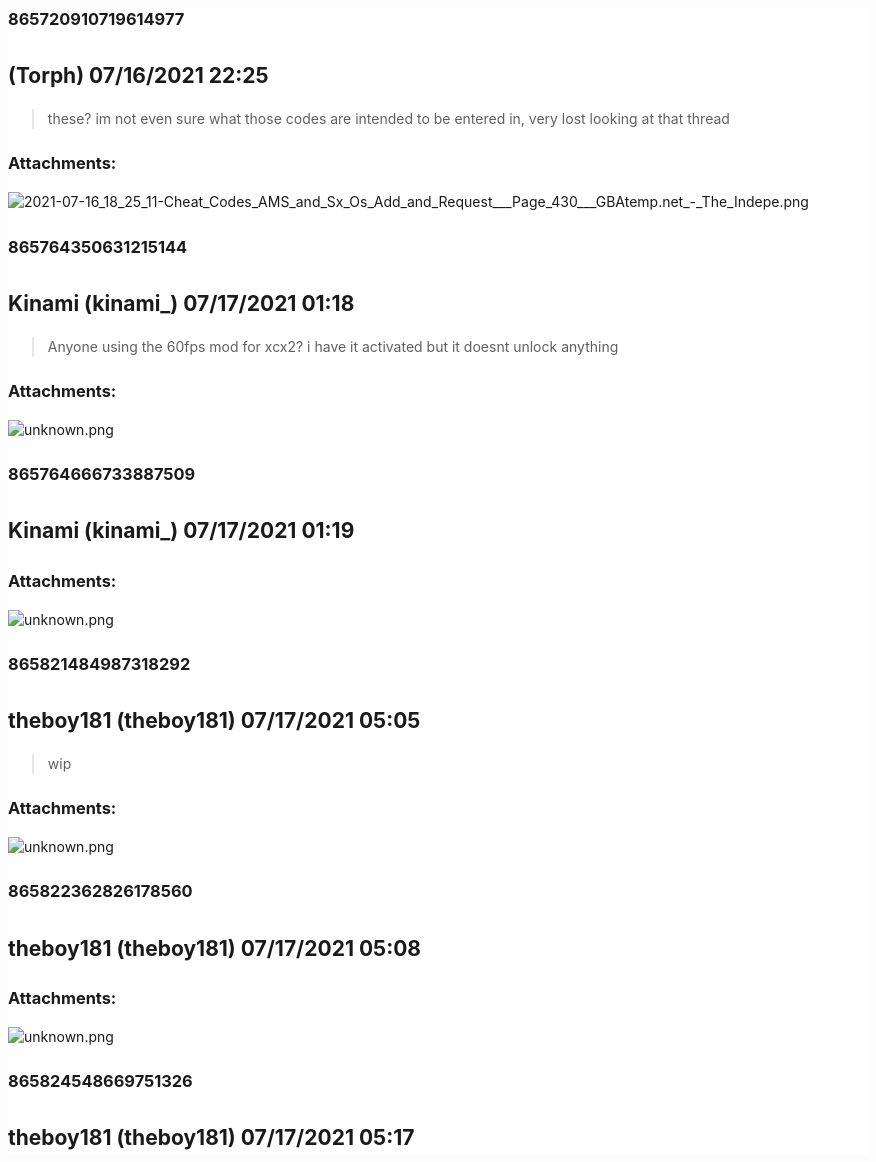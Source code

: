 ### 865720910719614977
##  (Torph) 07/16/2021 22:25 

> these? im not even sure what those codes are intended to be entered in, very lost looking at that thread
### Attachments: 
![2021-07-16_18_25_11-Cheat_Codes_AMS_and_Sx_Os_Add_and_Request___Page_430___GBAtemp.net_-_The_Indepe.png](https://yuzudiscordbackup.s3.us-west-2.amazonaws.com/files-game-mods/865720910719614977_2021-07-16_18_25_11-Cheat_Codes_AMS_and_Sx_Os_Add_and_Request___Page_430___GBAtemp.net_-_The_Indepe.png)

### 865764350631215144
## Kinami (kinami_) 07/17/2021 01:18 

> Anyone using the 60fps mod for xcx2? i have it activated but it doesnt unlock anything
### Attachments: 
![unknown.png](https://yuzudiscordbackup.s3.us-west-2.amazonaws.com/files-game-mods/865764350631215144_unknown.png)

### 865764666733887509
## Kinami (kinami_) 07/17/2021 01:19 

> 
### Attachments: 
![unknown.png](https://yuzudiscordbackup.s3.us-west-2.amazonaws.com/files-game-mods/865764666733887509_unknown.png)

### 865821484987318292
## theboy181 (theboy181) 07/17/2021 05:05 

> wip
### Attachments: 
![unknown.png](https://yuzudiscordbackup.s3.us-west-2.amazonaws.com/files-game-mods/865821484987318292_unknown.png)

### 865822362826178560
## theboy181 (theboy181) 07/17/2021 05:08 

> 
### Attachments: 
![unknown.png](https://yuzudiscordbackup.s3.us-west-2.amazonaws.com/files-game-mods/865822362826178560_unknown.png)

### 865824548669751326
## theboy181 (theboy181) 07/17/2021 05:17 
